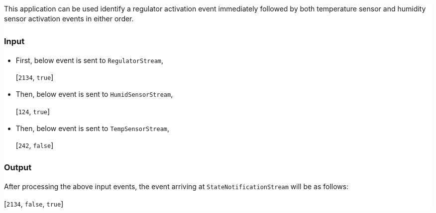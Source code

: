 ```
```

This application can be used identify a regulator activation event immediately followed by both temperature sensor and humidity sensor activation events in either order.

### Input

- First, below event is sent to `RegulatorStream`,

    [`2134`, `true`]

- Then, below event is sent to `HumidSensorStream`,

    [`124`, `true`]

- Then, below event is sent to `TempSensorStream`,

    [`242`, `false`]

### Output

After processing the above input events, the event arriving at `StateNotificationStream` will be as follows:

[`2134`, `false`, `true`]